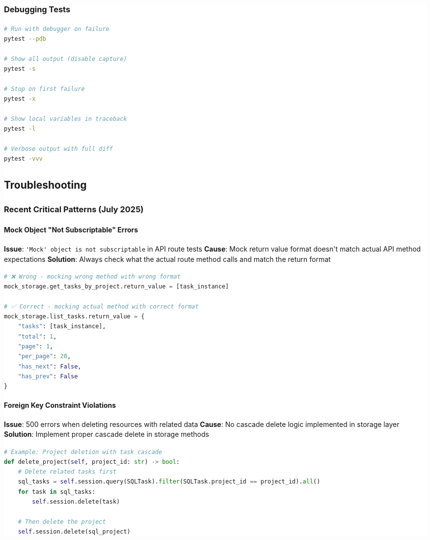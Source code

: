 ### Debugging Tests

```bash
# Run with debugger on failure
pytest --pdb

# Show all output (disable capture)
pytest -s

# Stop on first failure
pytest -x

# Show local variables in traceback
pytest -l

# Verbose output with full diff
pytest -vvv
```

## Troubleshooting

### Recent Critical Patterns (July 2025)

#### Mock Object "Not Subscriptable" Errors
**Issue**: `'Mock' object is not subscriptable` in API route tests
**Cause**: Mock return value format doesn't match actual API method expectations
**Solution**: Always check what the actual route method calls and match the return format

```python
# ❌ Wrong - mocking wrong method with wrong format
mock_storage.get_tasks_by_project.return_value = [task_instance]

# ✅ Correct - mocking actual method with correct format
mock_storage.list_tasks.return_value = {
    "tasks": [task_instance],
    "total": 1,
    "page": 1,
    "per_page": 20,
    "has_next": False,
    "has_prev": False
}
```

#### Foreign Key Constraint Violations
**Issue**: 500 errors when deleting resources with related data
**Cause**: No cascade delete logic implemented in storage layer
**Solution**: Implement proper cascade delete in storage methods

```python
# Example: Project deletion with task cascade
def delete_project(self, project_id: str) -> bool:
    # Delete related tasks first
    sql_tasks = self.session.query(SQLTask).filter(SQLTask.project_id == project_id).all()
    for task in sql_tasks:
        self.session.delete(task)
    
    # Then delete the project
    self.session.delete(sql_project)
```

